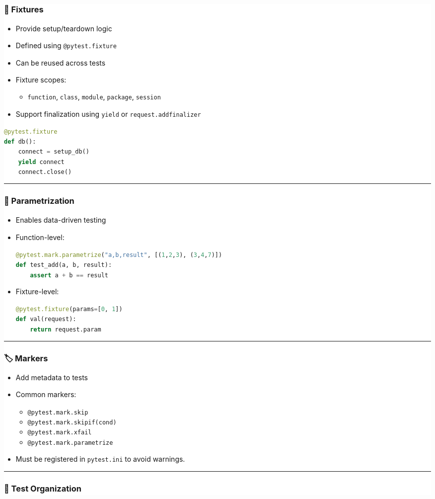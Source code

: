 
### 🔧 Fixtures

* Provide setup/teardown logic
* Defined using `@pytest.fixture`
* Can be reused across tests
* Fixture scopes:

  * `function`, `class`, `module`, `package`, `session`
* Support finalization using `yield` or `request.addfinalizer`

```python
@pytest.fixture
def db():
    connect = setup_db()
    yield connect
    connect.close()
```

---

### 📌 Parametrization

* Enables data-driven testing
* Function-level:

  ```python
  @pytest.mark.parametrize("a,b,result", [(1,2,3), (3,4,7)])
  def test_add(a, b, result):
      assert a + b == result
  ```
* Fixture-level:

  ```python
  @pytest.fixture(params=[0, 1])
  def val(request):
      return request.param
  ```

---

### 🏷️ Markers

* Add metadata to tests
* Common markers:

  * `@pytest.mark.skip`
  * `@pytest.mark.skipif(cond)`
  * `@pytest.mark.xfail`
  * `@pytest.mark.parametrize`
* Must be registered in `pytest.ini` to avoid warnings.

---

### 📂 Test Organization
